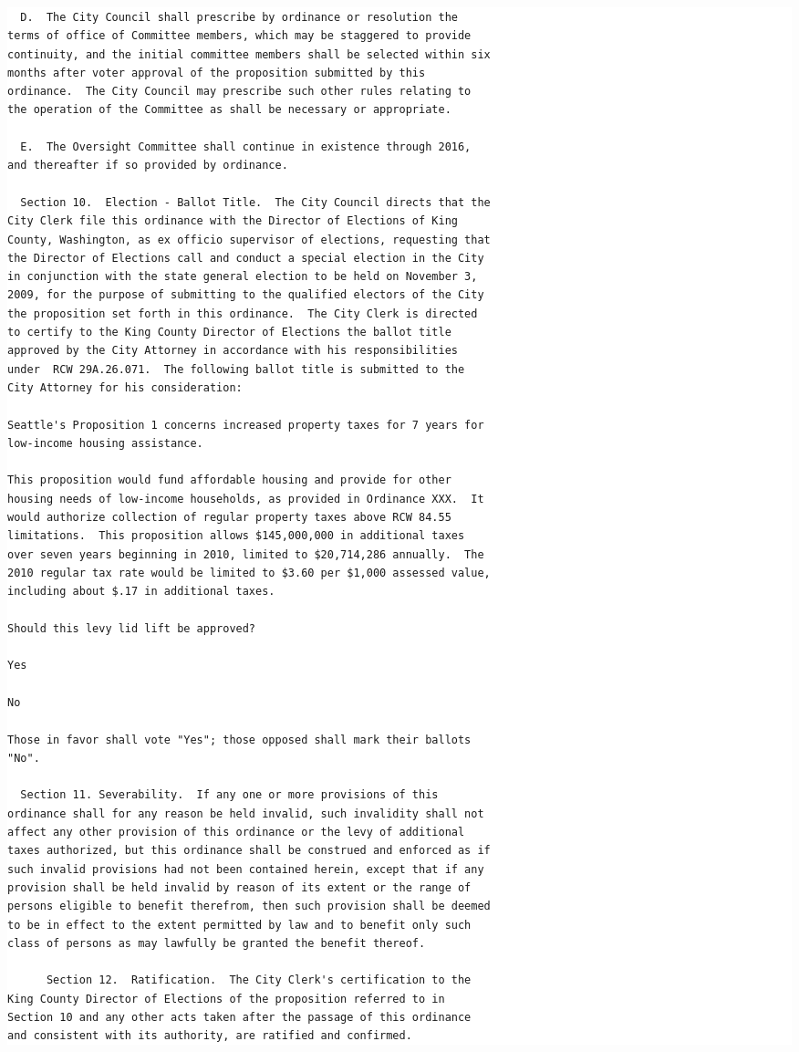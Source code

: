       D.  The City Council shall prescribe by ordinance or resolution the  
    terms of office of Committee members, which may be staggered to provide  
    continuity, and the initial committee members shall be selected within six  
    months after voter approval of the proposition submitted by this  
    ordinance.  The City Council may prescribe such other rules relating to  
    the operation of the Committee as shall be necessary or appropriate.  
  
      E.  The Oversight Committee shall continue in existence through 2016,  
    and thereafter if so provided by ordinance.  
  
      Section 10.  Election - Ballot Title.  The City Council directs that the  
    City Clerk file this ordinance with the Director of Elections of King  
    County, Washington, as ex officio supervisor of elections, requesting that  
    the Director of Elections call and conduct a special election in the City  
    in conjunction with the state general election to be held on November 3,  
    2009, for the purpose of submitting to the qualified electors of the City  
    the proposition set forth in this ordinance.  The City Clerk is directed  
    to certify to the King County Director of Elections the ballot title  
    approved by the City Attorney in accordance with his responsibilities  
    under  RCW 29A.26.071.  The following ballot title is submitted to the  
    City Attorney for his consideration:  
  
    Seattle's Proposition 1 concerns increased property taxes for 7 years for  
    low-income housing assistance.  
  
    This proposition would fund affordable housing and provide for other  
    housing needs of low-income households, as provided in Ordinance XXX.  It  
    would authorize collection of regular property taxes above RCW 84.55  
    limitations.  This proposition allows $145,000,000 in additional taxes  
    over seven years beginning in 2010, limited to $20,714,286 annually.  The  
    2010 regular tax rate would be limited to $3.60 per $1,000 assessed value,  
    including about $.17 in additional taxes.  
  
    Should this levy lid lift be approved?  
  
    Yes  
  
    No  
  
    Those in favor shall vote "Yes"; those opposed shall mark their ballots  
    "No".  
  
      Section 11. Severability.  If any one or more provisions of this  
    ordinance shall for any reason be held invalid, such invalidity shall not  
    affect any other provision of this ordinance or the levy of additional  
    taxes authorized, but this ordinance shall be construed and enforced as if  
    such invalid provisions had not been contained herein, except that if any  
    provision shall be held invalid by reason of its extent or the range of  
    persons eligible to benefit therefrom, then such provision shall be deemed  
    to be in effect to the extent permitted by law and to benefit only such  
    class of persons as may lawfully be granted the benefit thereof.  
  
          Section 12.  Ratification.  The City Clerk's certification to the  
    King County Director of Elections of the proposition referred to in  
    Section 10 and any other acts taken after the passage of this ordinance  
    and consistent with its authority, are ratified and confirmed.  
  